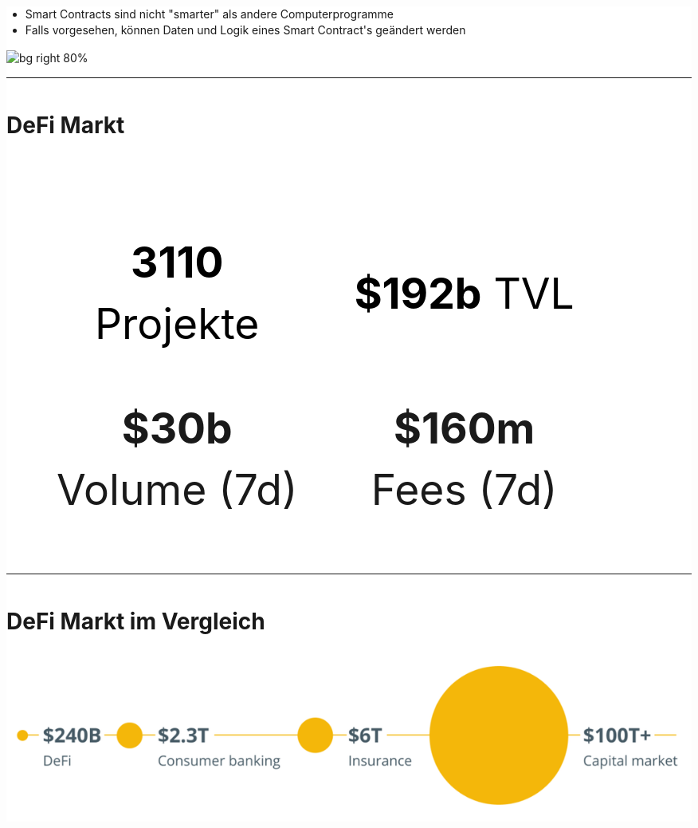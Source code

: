 - Smart Contracts sind nicht "smarter" als andere Computerprogramme
- Falls vorgesehen, können Daten und Logik eines Smart Contract's geändert werden

![bg right 80%](./assets/bitcoin-can-be-changed-meme.jpg)

---

<style scoped>
/* Reset table styling provided by theme */
table, tr, td, th {
  all: unset;
  /* Override contextual styling */
  border: 0 !important;
  background: transparent !important;
}
table { display: table; }
tr { display: table-row; }
td, th { display: table-cell; }
/* ...and layout freely :) */
table {
  width: 90%;
  border-spacing: 40pt;
  font-size: 40pt;
}
th {
  color: black;
  text-align: center;
  vertical-align: middle;
}
td {
  text-align: center;
  vertical-align: middle;
}
</style>

# DeFi Markt

<br>
<br>

| __3110__ Projekte    | __$192b__ TVL       |
| -------------------- | ------------------- |
| __$30b__ Volume (7d) | __$160m__ Fees (7d) |




---

# DeFi Markt im Vergleich

![center width:900pt](./assets/defi-vs-tradfi-market.png)
